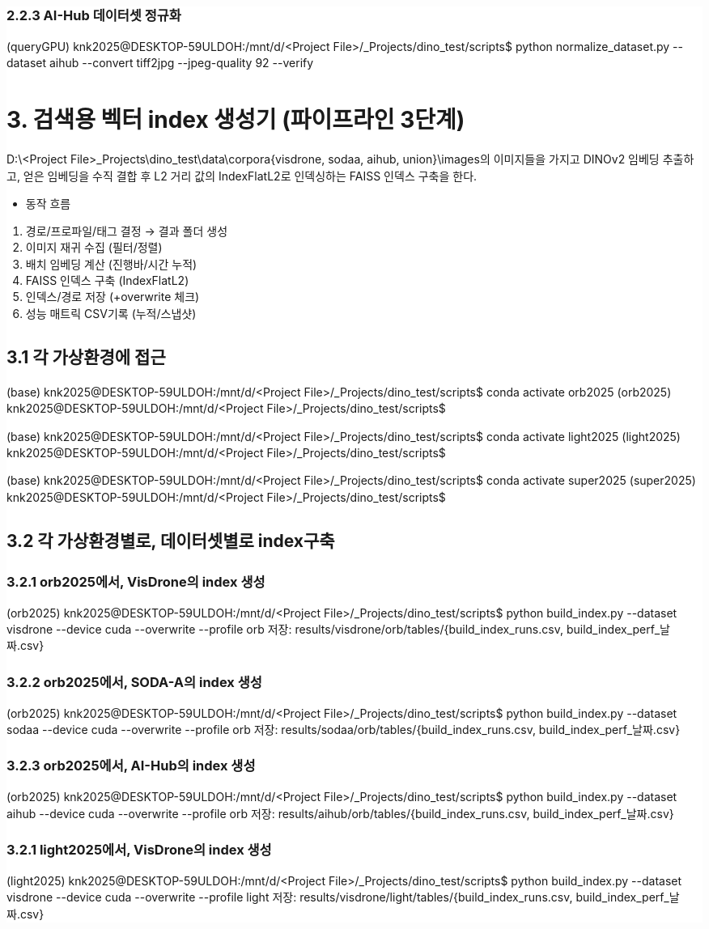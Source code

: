### 2.2.3 AI-Hub 데이터셋 정규화
(queryGPU) knk2025@DESKTOP-59ULDOH:/mnt/d/\<Project File\>/_Projects/dino_test/scripts$ python normalize_dataset.py --dataset aihub --convert tiff2jpg --jpeg-quality 92 --verify



# 3. 검색용 벡터 index 생성기 (파이프라인 3단계)
D:\\<Project File\>\_Projects\dino_test\data\corpora\{visdrone, sodaa, aihub, union}\images의 이미지들을 가지고 DINOv2 임베딩 추출하고, 얻은 임베딩을 수직 결합 후 L2 거리 값의 IndexFlatL2로 인덱싱하는 FAISS 인덱스 구축을 한다. 
- 동작 흐름
1) 경로/프로파일/태그 결정 → 결과 폴더 생성
2) 이미지 재귀 수집 (필터/정렬)
3) 배치 임베딩 계산 (진행바/시간 누적)
4) FAISS 인덱스 구축 (IndexFlatL2)
5) 인덱스/경로 저장 (+overwrite 체크)
6) 성능 매트릭 CSV기록 (누적/스냅샷)

## 3.1 각 가상환경에 접근
(base) knk2025@DESKTOP-59ULDOH:/mnt/d/\<Project File\>/_Projects/dino_test/scripts$ conda activate orb2025
(orb2025) knk2025@DESKTOP-59ULDOH:/mnt/d/\<Project File\>/_Projects/dino_test/scripts$

(base) knk2025@DESKTOP-59ULDOH:/mnt/d/\<Project File\>/_Projects/dino_test/scripts$ conda activate light2025
(light2025) knk2025@DESKTOP-59ULDOH:/mnt/d/\<Project File\>/_Projects/dino_test/scripts$

(base) knk2025@DESKTOP-59ULDOH:/mnt/d/\<Project File\>/_Projects/dino_test/scripts$ conda activate super2025
(super2025) knk2025@DESKTOP-59ULDOH:/mnt/d/\<Project File\>/_Projects/dino_test/scripts$

## 3.2 각 가상환경별로, 데이터셋별로 index구축
### 3.2.1 orb2025에서, VisDrone의 index 생성
(orb2025) knk2025@DESKTOP-59ULDOH:/mnt/d/\<Project File\>/_Projects/dino_test/scripts$ python build_index.py --dataset visdrone --device cuda --overwrite --profile orb
저장: results/visdrone/orb/tables/{build_index_runs.csv, build_index_perf_날짜.csv}

### 3.2.2 orb2025에서, SODA-A의 index 생성
(orb2025) knk2025@DESKTOP-59ULDOH:/mnt/d/\<Project File\>/_Projects/dino_test/scripts$ python build_index.py --dataset sodaa --device cuda --overwrite --profile orb
저장: results/sodaa/orb/tables/{build_index_runs.csv, build_index_perf_날짜.csv}

### 3.2.3 orb2025에서, AI-Hub의 index 생성
(orb2025) knk2025@DESKTOP-59ULDOH:/mnt/d/\<Project File\>/_Projects/dino_test/scripts$ python build_index.py --dataset aihub --device cuda --overwrite --profile orb
저장: results/aihub/orb/tables/{build_index_runs.csv, build_index_perf_날짜.csv}

### 3.2.1 light2025에서, VisDrone의 index 생성
(light2025) knk2025@DESKTOP-59ULDOH:/mnt/d/\<Project File\>/_Projects/dino_test/scripts$ python build_index.py --dataset visdrone --device cuda --overwrite --profile light
저장: results/visdrone/light/tables/{build_index_runs.csv, build_index_perf_날짜.csv}
